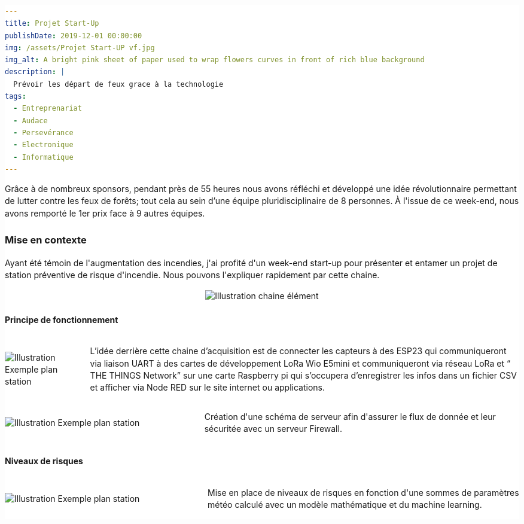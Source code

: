 ```yaml
---
title: Projet Start-Up
publishDate: 2019-12-01 00:00:00
img: /assets/Projet Start-UP vf.jpg
img_alt: A bright pink sheet of paper used to wrap flowers curves in front of rich blue background
description: |
  Prévoir les départ de feux grace à la technologie
tags:
  - Entreprenariat
  - Audace 
  - Persevérance 
  - Electronique
  - Informatique
---
```

Grâce à de nombreux sponsors, pendant près de 55 heures nous avons
réfléchi et développé une idée révolutionnaire permettant de lutter contre
les feux de forêts; tout cela au sein d’une équipe pluridisciplinaire de 8
personnes. À l'issue de ce week-end, nous avons remporté le 1er prix
face à 9 autres équipes.
### Mise en contexte
Ayant été témoin de l'augmentation des incendies, j'ai profité d'un week-end start-up pour présenter et entamer un projet de station préventive de risque d'incendie. Nous pouvons l'expliquer rapidement par cette chaine.

<div style="text-align:center;">
    <img src="/assets/chaine-start-up.png" alt="Illustration chaine élément" width="100%">
</div>

#### Principe de fonctionnement 
<div style="display:flex; align-items:center;">
    <img src="/assets/shémalora.png" alt="Illustration Exemple plan station" width="50%" style="margin-right:10px;">
    <p style="margin-left:10px;">
    L’idée derrière cette chaine d’acquisition est de connecter les capteurs à des ESP23 qui communiqueront via liaison UART à des cartes de développement LoRa Wio E5mini et communiqueront via réseau LoRa et “ THE THINGS Network” sur une carte Raspberry pi qui s’occupera d’enregistrer les infos dans un fichier CSV et afficher via Node RED sur le site internet ou applications. 
    </p>
</div>

<div style="display:flex; align-items:center;">
    <img src="/assets/dataserveur.png" alt="Illustration Exemple plan station" width="50%" style="margin-right:10px;">
    <p style="margin-left:10px;"> Création d'une schéma de serveur afin d'assurer le flux de donnée et leur sécuritée avec un serveur Firewall.
    </p>
</div>

#### Niveaux de risques
<div style="display:flex; align-items:center;">
    <img src="/assets/seuilsderisques.png" alt="Illustration Exemple plan station" width="70%" style="margin-right:10px;">
    <p style="margin-left:10px;">
    Mise en place de niveaux de risques en fonction d'une sommes de paramètres météo calculé avec un modèle mathématique et du machine learning.
    </p>
</div>
